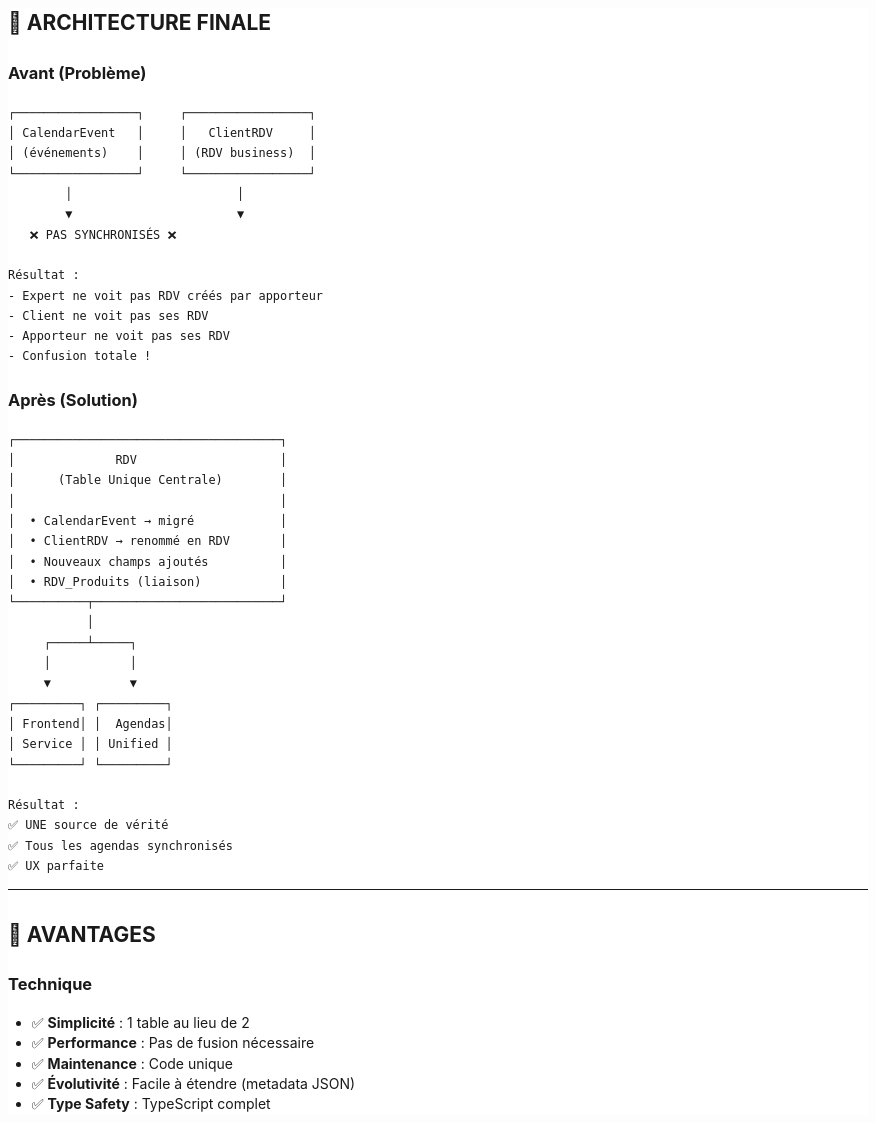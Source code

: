 
## 🎯 ARCHITECTURE FINALE

### Avant (Problème)
```
┌─────────────────┐     ┌─────────────────┐
│ CalendarEvent   │     │   ClientRDV     │
│ (événements)    │     │ (RDV business)  │
└─────────────────┘     └─────────────────┘
        │                       │
        ▼                       ▼
   ❌ PAS SYNCHRONISÉS ❌
   
Résultat :
- Expert ne voit pas RDV créés par apporteur
- Client ne voit pas ses RDV
- Apporteur ne voit pas ses RDV
- Confusion totale !
```

### Après (Solution)
```
┌─────────────────────────────────────┐
│              RDV                    │
│      (Table Unique Centrale)        │
│                                     │
│  • CalendarEvent → migré            │
│  • ClientRDV → renommé en RDV       │
│  • Nouveaux champs ajoutés          │
│  • RDV_Produits (liaison)           │
└──────────┬──────────────────────────┘
           │
     ┌─────┴─────┐
     │           │
     ▼           ▼
┌─────────┐ ┌─────────┐
│ Frontend│ │  Agendas│
│ Service │ │ Unified │
└─────────┘ └─────────┘

Résultat :
✅ UNE source de vérité
✅ Tous les agendas synchronisés
✅ UX parfaite
```

---

## 🚀 AVANTAGES

### Technique
- ✅ **Simplicité** : 1 table au lieu de 2
- ✅ **Performance** : Pas de fusion nécessaire
- ✅ **Maintenance** : Code unique
- ✅ **Évolutivité** : Facile à étendre (metadata JSON)
- ✅ **Type Safety** : TypeScript complet
